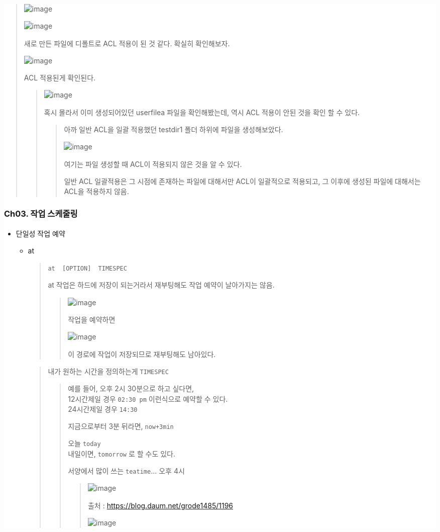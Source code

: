>
> ![image](https://user-images.githubusercontent.com/78403443/181166515-ab3a3a8a-aa58-4d81-bd12-47400d5ebbf7.png)
>
> ![image](https://user-images.githubusercontent.com/78403443/181166485-5c53ca2a-3026-4774-9971-7946ae33e7aa.png)
>
> 새로 만든 파일에 디폴트로 ACL 적용이 된 것 같다. 확실히 확인해보자.
>
> ![image](https://user-images.githubusercontent.com/78403443/181166734-62be2670-4ef0-4370-9343-38b188544382.png)
>
> ACL 적용된게 확인된다.
>
> > ![image](https://user-images.githubusercontent.com/78403443/181166563-06eec79f-db7d-44d4-9284-f1ce65b2ef21.png)
> >
> > 혹시 몰라서 이미 생성되어있던 userfilea 파일을 확인해봤는데, 역시 ACL 적용이 안된 것을 확인 할 수 있다.
> >
> > > 아까 일반 ACL을 일괄 적용했던 testdir1 폴더 하위에 파일을 생성해보았다. 
> > >
> > > ![image](https://user-images.githubusercontent.com/78403443/181166975-2aefec35-02be-41bb-a6c6-684b8159a18b.png)
> > >
> > > 여기는 파일 생성할 때 ACL이 적용되지 않은 것을 알 수 있다.
> > >
> > > 일반 ACL 일괄적용은 그 시점에 존재하는 파일에 대해서만 ACL이 일괄적으로 적용되고, 그 이후에 생성된 파일에 대해서는 ACL을 적용하지 않음.

### Ch03. 작업 스케줄링

- 단일성 작업 예약

  - at

    > `at  [OPTION]  TIMESPEC`
    >
    > at 작업은 하드에 저장이 되는거라서 재부팅해도 작업 예약이 날아가지는 않음.
    >
    > > ![image](https://user-images.githubusercontent.com/78403443/181175590-fb7a9e66-3aa1-47d9-910c-ba038f4b7d80.png)
    > >
    > > 작업을 예약하면
    > >
    > > ![image](https://user-images.githubusercontent.com/78403443/181175440-f7d015e7-9e5e-4d21-b494-9b9e7dd299cb.png)
    > >
    > > 이 경로에 작업이 저장되므로 재부팅해도 남아있다.

    > 내가 원하는 시간을 정의하는게 `TIMESPEC`
    >
    > > 예를 들어, 오후 2시 30분으로 하고 싶다면,<br>12시간제일 경우 `02:30 pm` 이런식으로 예약할 수 있다.<br>24시간제일 경우 `14:30`
    > >
    > > 지금으로부터 3분 뒤라면, `now+3min`
    > >
    > > 오늘 `today`<br>내일이면, `tomorrow` 로 할 수도 있다.
    > >
    > > 서양에서 많이 쓰는 `teatime`... 오후 4시
    > >
    > > > ![image](https://user-images.githubusercontent.com/78403443/181169347-cd2dc9cd-8c6e-46f8-998e-cdd42a1d860d.png)
    > > >
    > > > 출처 : <https://blog.daum.net/grode1485/1196>
    > > >
    > > > ![image](https://user-images.githubusercontent.com/78403443/181169639-9ee75f9c-9144-4bad-8b3f-3628466e60c8.png)